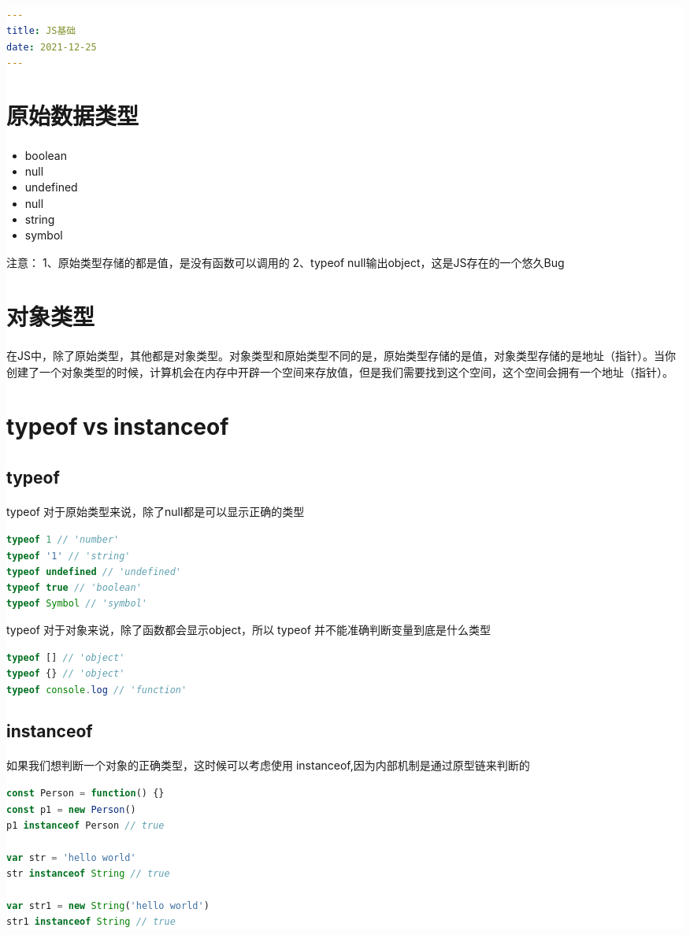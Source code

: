 ```yaml
---
title: JS基础
date: 2021-12-25
---
```


# 原始数据类型

* boolean
* null
* undefined
* null
* string
* symbol

注意：
1、原始类型存储的都是值，是没有函数可以调用的
2、typeof null输出object，这是JS存在的一个悠久Bug

# 对象类型
在JS中，除了原始类型，其他都是对象类型。对象类型和原始类型不同的是，原始类型存储的是值，对象类型存储的是地址（指针）。当你创建了一个对象类型的时候，计算机会在内存中开辟一个空间来存放值，但是我们需要找到这个空间，这个空间会拥有一个地址（指针）。

# typeof vs instanceof

## typeof
typeof 对于原始类型来说，除了null都是可以显示正确的类型
```js
typeof 1 // 'number'
typeof '1' // 'string'
typeof undefined // 'undefined'
typeof true // 'boolean'
typeof Symbol // 'symbol'
```

typeof 对于对象来说，除了函数都会显示object，所以 typeof 并不能准确判断变量到底是什么类型
```js
typeof [] // 'object'
typeof {} // 'object'
typeof console.log // 'function'
```

## instanceof
如果我们想判断一个对象的正确类型，这时候可以考虑使用 instanceof,因为内部机制是通过原型链来判断的
```js
const Person = function() {}
const p1 = new Person()
p1 instanceof Person // true

var str = 'hello world'
str instanceof String // true

var str1 = new String('hello world')
str1 instanceof String // true
```
